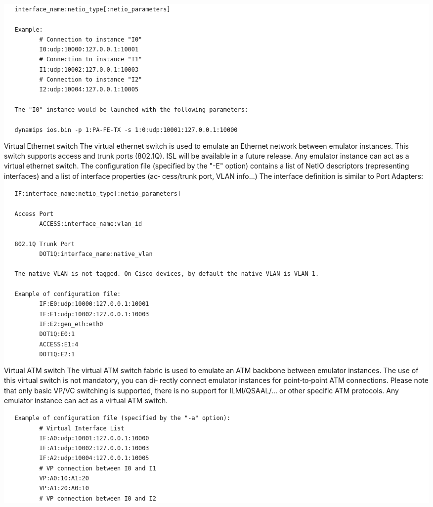        interface_name:netio_type[:netio_parameters]

       Example:
              # Connection to instance "I0"
              I0:udp:10000:127.0.0.1:10001
              # Connection to instance "I1"
              I1:udp:10002:127.0.0.1:10003
              # Connection to instance "I2"
              I2:udp:10004:127.0.0.1:10005

       The "I0" instance would be launched with the following parameters:

       dynamips ios.bin -p 1:PA-FE-TX -s 1:0:udp:10001:127.0.0.1:10000

Virtual Ethernet switch
       The  virtual  ethernet  switch  is used to emulate an Ethernet network between emulator instances. This switch supports access and trunk ports (802.1Q).  ISL
       will be available in a future release.
       Any emulator instance can act as a virtual ethernet switch.
       The configuration file (specified by the "-E" option) contains a list of NetIO descriptors (representing interfaces) and a list of interface properties  (ac‐
       cess/trunk port, VLAN info...)
       The interface definition is similar to Port Adapters:

       IF:interface_name:netio_type[:netio_parameters]

       Access Port
              ACCESS:interface_name:vlan_id

       802.1Q Trunk Port
              DOT1Q:interface_name:native_vlan

       The native VLAN is not tagged. On Cisco devices, by default the native VLAN is VLAN 1.

       Example of configuration file:
              IF:E0:udp:10000:127.0.0.1:10001
              IF:E1:udp:10002:127.0.0.1:10003
              IF:E2:gen_eth:eth0
              DOT1Q:E0:1
              ACCESS:E1:4
              DOT1Q:E2:1

Virtual ATM switch
       The  virtual  ATM  switch  fabric is used to emulate an ATM backbone between emulator instances. The use of this virtual switch is not mandatory, you can di‐
       rectly connect emulator instances for point‐to‐point ATM connections.  Please note that only basic VP/VC switching is supported,  there  is  no  support  for
       ILMI/QSAAL/... or other specific ATM protocols.
       Any emulator instance can act as a virtual ATM switch.

       Example of configuration file (specified by the "-a" option):
              # Virtual Interface List
              IF:A0:udp:10001:127.0.0.1:10000
              IF:A1:udp:10002:127.0.0.1:10003
              IF:A2:udp:10004:127.0.0.1:10005
              # VP connection between I0 and I1
              VP:A0:10:A1:20
              VP:A1:20:A0:10
              # VP connection between I0 and I2